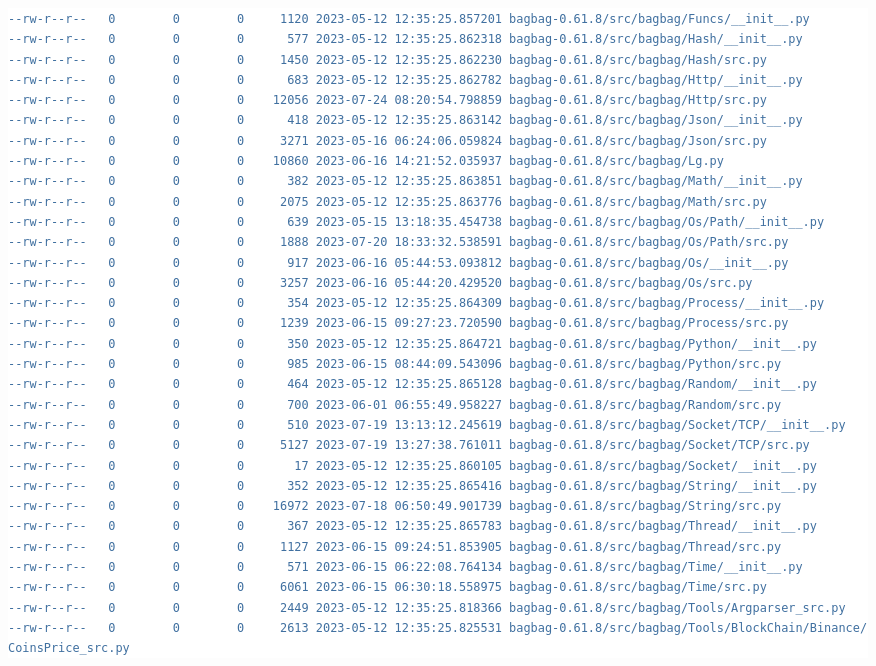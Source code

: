```diff
--rw-r--r--   0        0        0     1120 2023-05-12 12:35:25.857201 bagbag-0.61.8/src/bagbag/Funcs/__init__.py
--rw-r--r--   0        0        0      577 2023-05-12 12:35:25.862318 bagbag-0.61.8/src/bagbag/Hash/__init__.py
--rw-r--r--   0        0        0     1450 2023-05-12 12:35:25.862230 bagbag-0.61.8/src/bagbag/Hash/src.py
--rw-r--r--   0        0        0      683 2023-05-12 12:35:25.862782 bagbag-0.61.8/src/bagbag/Http/__init__.py
--rw-r--r--   0        0        0    12056 2023-07-24 08:20:54.798859 bagbag-0.61.8/src/bagbag/Http/src.py
--rw-r--r--   0        0        0      418 2023-05-12 12:35:25.863142 bagbag-0.61.8/src/bagbag/Json/__init__.py
--rw-r--r--   0        0        0     3271 2023-05-16 06:24:06.059824 bagbag-0.61.8/src/bagbag/Json/src.py
--rw-r--r--   0        0        0    10860 2023-06-16 14:21:52.035937 bagbag-0.61.8/src/bagbag/Lg.py
--rw-r--r--   0        0        0      382 2023-05-12 12:35:25.863851 bagbag-0.61.8/src/bagbag/Math/__init__.py
--rw-r--r--   0        0        0     2075 2023-05-12 12:35:25.863776 bagbag-0.61.8/src/bagbag/Math/src.py
--rw-r--r--   0        0        0      639 2023-05-15 13:18:35.454738 bagbag-0.61.8/src/bagbag/Os/Path/__init__.py
--rw-r--r--   0        0        0     1888 2023-07-20 18:33:32.538591 bagbag-0.61.8/src/bagbag/Os/Path/src.py
--rw-r--r--   0        0        0      917 2023-06-16 05:44:53.093812 bagbag-0.61.8/src/bagbag/Os/__init__.py
--rw-r--r--   0        0        0     3257 2023-06-16 05:44:20.429520 bagbag-0.61.8/src/bagbag/Os/src.py
--rw-r--r--   0        0        0      354 2023-05-12 12:35:25.864309 bagbag-0.61.8/src/bagbag/Process/__init__.py
--rw-r--r--   0        0        0     1239 2023-06-15 09:27:23.720590 bagbag-0.61.8/src/bagbag/Process/src.py
--rw-r--r--   0        0        0      350 2023-05-12 12:35:25.864721 bagbag-0.61.8/src/bagbag/Python/__init__.py
--rw-r--r--   0        0        0      985 2023-06-15 08:44:09.543096 bagbag-0.61.8/src/bagbag/Python/src.py
--rw-r--r--   0        0        0      464 2023-05-12 12:35:25.865128 bagbag-0.61.8/src/bagbag/Random/__init__.py
--rw-r--r--   0        0        0      700 2023-06-01 06:55:49.958227 bagbag-0.61.8/src/bagbag/Random/src.py
--rw-r--r--   0        0        0      510 2023-07-19 13:13:12.245619 bagbag-0.61.8/src/bagbag/Socket/TCP/__init__.py
--rw-r--r--   0        0        0     5127 2023-07-19 13:27:38.761011 bagbag-0.61.8/src/bagbag/Socket/TCP/src.py
--rw-r--r--   0        0        0       17 2023-05-12 12:35:25.860105 bagbag-0.61.8/src/bagbag/Socket/__init__.py
--rw-r--r--   0        0        0      352 2023-05-12 12:35:25.865416 bagbag-0.61.8/src/bagbag/String/__init__.py
--rw-r--r--   0        0        0    16972 2023-07-18 06:50:49.901739 bagbag-0.61.8/src/bagbag/String/src.py
--rw-r--r--   0        0        0      367 2023-05-12 12:35:25.865783 bagbag-0.61.8/src/bagbag/Thread/__init__.py
--rw-r--r--   0        0        0     1127 2023-06-15 09:24:51.853905 bagbag-0.61.8/src/bagbag/Thread/src.py
--rw-r--r--   0        0        0      571 2023-06-15 06:22:08.764134 bagbag-0.61.8/src/bagbag/Time/__init__.py
--rw-r--r--   0        0        0     6061 2023-06-15 06:30:18.558975 bagbag-0.61.8/src/bagbag/Time/src.py
--rw-r--r--   0        0        0     2449 2023-05-12 12:35:25.818366 bagbag-0.61.8/src/bagbag/Tools/Argparser_src.py
--rw-r--r--   0        0        0     2613 2023-05-12 12:35:25.825531 bagbag-0.61.8/src/bagbag/Tools/BlockChain/Binance/CoinsPrice_src.py
```